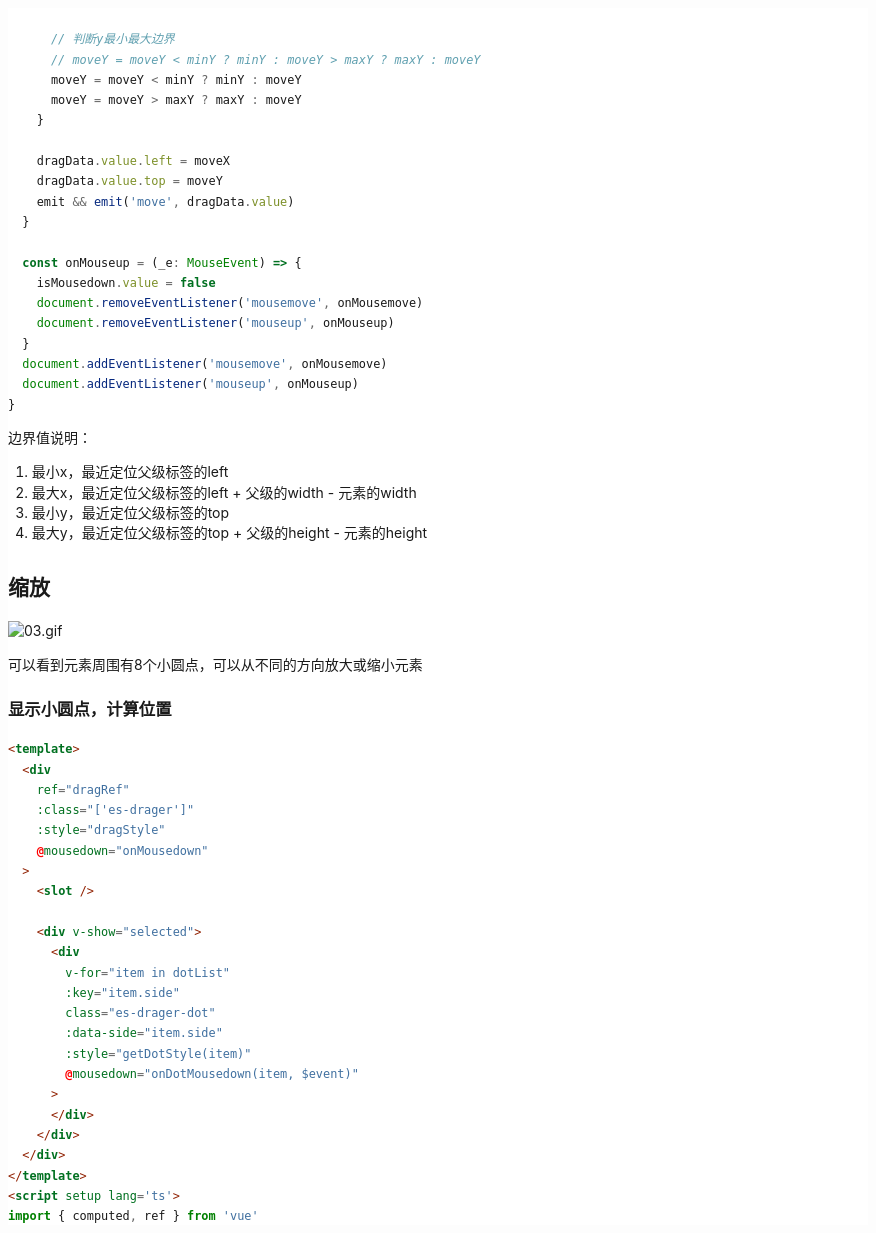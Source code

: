 ```typescript
      
      // 判断y最小最大边界
      // moveY = moveY < minY ? minY : moveY > maxY ? maxY : moveY
      moveY = moveY < minY ? minY : moveY
      moveY = moveY > maxY ? maxY : moveY
    }
    
    dragData.value.left = moveX
    dragData.value.top = moveY
    emit && emit('move', dragData.value)
  }

  const onMouseup = (_e: MouseEvent) => {
    isMousedown.value = false
    document.removeEventListener('mousemove', onMousemove)
    document.removeEventListener('mouseup', onMouseup)
  }
  document.addEventListener('mousemove', onMousemove)
  document.addEventListener('mouseup', onMouseup)
}
```

边界值说明：

  1. 最小x，最近定位父级标签的left
  2. 最大x，最近定位父级标签的left + 父级的width - 元素的width
  3. 最小y，最近定位父级标签的top
  4. 最大y，最近定位父级标签的top + 父级的height - 元素的height

## 缩放


![03.gif](https://p1-juejin.byteimg.com/tos-cn-i-k3u1fbpfcp/15dbf578500b4d47938d741d4d33c56f~tplv-k3u1fbpfcp-watermark.image?)

可以看到元素周围有8个小圆点，可以从不同的方向放大或缩小元素

### 显示小圆点，计算位置

```html
<template>
  <div
    ref="dragRef"
    :class="['es-drager']"
    :style="dragStyle"
    @mousedown="onMousedown"
  >
    <slot />

    <div v-show="selected">
      <div
        v-for="item in dotList"
        :key="item.side"
        class="es-drager-dot"
        :data-side="item.side"
        :style="getDotStyle(item)"
        @mousedown="onDotMousedown(item, $event)"
      >
      </div>
    </div>
  </div>
</template>
<script setup lang='ts'>
import { computed, ref } from 'vue'

```